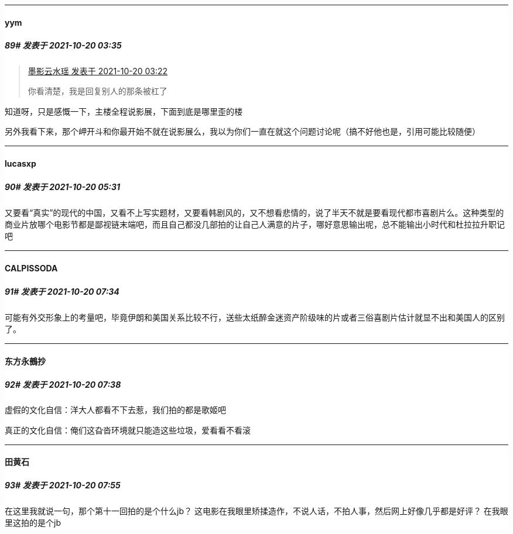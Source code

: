 
*****

####  yym  
##### 89#       发表于 2021-10-20 03:35


<blockquote><a href="httphttps://bbs.saraba1st.com/2b/forum.php?mod=redirect&amp;goto=findpost&amp;pid=53200075&amp;ptid=2032833" target="_blank">墨影云水瑶 发表于 2021-10-20 03:22</a>

你看清楚，我是回复别人的那条被杠了</blockquote>
知道呀，只是感慨一下，主楼全程说影展，下面到底是哪里歪的楼


另外我看下来，那个岬开斗和你最开始不就在说影展么，我以为你们一直在就这个问题讨论呢（搞不好他也是，引用可能比较随便）


*****

####  lucasxp  
##### 90#       发表于 2021-10-20 05:31


又要看“真实”的现代的中国，又看不上写实题材，又要看韩剧风的，又不想看悲情的，说了半天不就是要看现代都市喜剧片么。这种类型的商业片放哪个电影节都是鄙视链末端吧，而且自己都没几部拍的让自己人满意的片子，哪好意思输出呢，总不能输出小时代和杜拉拉升职记吧




*****

####  CALPISSODA  
##### 91#       发表于 2021-10-20 07:34


可能有外交形象上的考量吧，毕竟伊朗和美国关系比较不行，送些太纸醉金迷资产阶级味的片或者三俗喜剧片估计就显不出和美国人的区别了。


*****

####  东方永鵺抄  
##### 92#       发表于 2021-10-20 07:38


虚假的文化自信：洋大人都看不下去惹，我们拍的都是歌姬吧

真正的文化自信：俺们这旮沓环境就只能造这些垃圾，爱看看不看滚




*****

####  田黄石  
##### 93#       发表于 2021-10-20 07:55


在这里我就说一句，那个第十一回拍的是个什么jb？
这电影在我眼里矫揉造作，不说人话，不拍人事，然后网上好像几乎都是好评？
在我眼里这拍的是个jb
